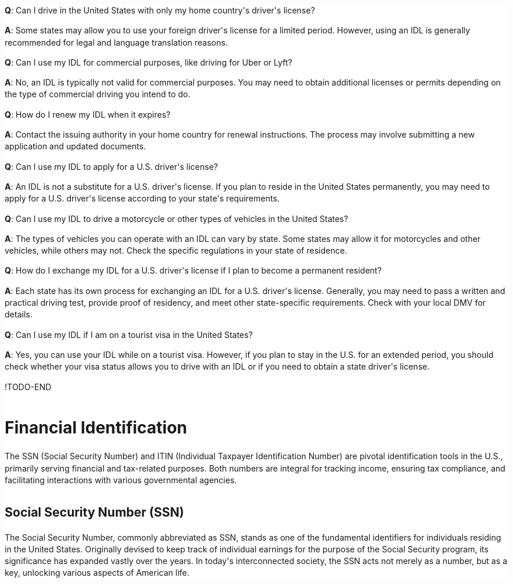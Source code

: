 **Q**: Can I drive in the United States with only my home country's driver's license?

**A**: Some states may allow you to use your foreign driver's license for a limited period. However, using an IDL is generally recommended for legal and language translation reasons.

**Q**: Can I use my IDL for commercial purposes, like driving for Uber or Lyft?

**A**: No, an IDL is typically not valid for commercial purposes. You may need to obtain additional licenses or permits depending on the type of commercial driving you intend to do.

**Q**: How do I renew my IDL when it expires?

**A**: Contact the issuing authority in your home country for renewal instructions. The process may involve submitting a new application and updated documents.

**Q**: Can I use my IDL to apply for a U.S. driver's license?

**A**: An IDL is not a substitute for a U.S. driver's license. If you plan to reside in the United States permanently, you may need to apply for a U.S. driver's license according to your state's requirements.

**Q**: Can I use my IDL to drive a motorcycle or other types of vehicles in the United States?

**A**: The types of vehicles you can operate with an IDL can vary by state. Some states may allow it for motorcycles and other vehicles, while others may not. Check the specific regulations in your state of residence.

**Q**: How do I exchange my IDL for a U.S. driver's license if I plan to become a permanent resident?

**A**: Each state has its own process for exchanging an IDL for a U.S. driver's license. Generally, you may need to pass a written and practical driving test, provide proof of residency, and meet other state-specific requirements. Check with your local DMV for details.

**Q**: Can I use my IDL if I am on a tourist visa in the United States?

**A**: Yes, you can use your IDL while on a tourist visa. However, if you plan to stay in the U.S. for an extended period, you should check whether your visa status allows you to drive with an IDL or if you need to obtain a state driver's license.

!TODO-END

# Financial Identification

The SSN (Social Security Number) and ITIN (Individual Taxpayer Identification Number) are pivotal identification tools in the U.S., primarily serving financial and tax-related purposes. Both numbers are integral for tracking income, ensuring tax compliance, and facilitating interactions with various governmental agencies.

## Social Security Number (SSN)

The Social Security Number, commonly abbreviated as SSN, stands as one of the fundamental identifiers for individuals residing in the United States. Originally devised to keep track of individual earnings for the purpose of the Social Security program, its significance has expanded vastly over the years. In today's interconnected society, the SSN acts not merely as a number, but as a key, unlocking various aspects of American life.
